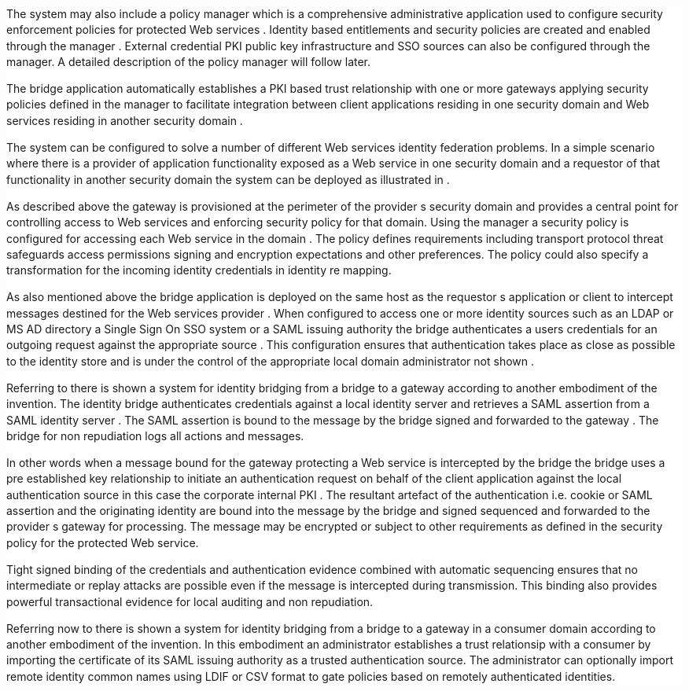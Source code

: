 The system may also include a policy manager which is a comprehensive administrative application used to configure security enforcement policies for protected Web services . Identity based entitlements and security policies are created and enabled through the manager . External credential PKI public key infrastructure and SSO sources can also be configured through the manager. A detailed description of the policy manager will follow later.

The bridge application automatically establishes a PKI based trust relationship with one or more gateways applying security policies defined in the manager to facilitate integration between client applications residing in one security domain and Web services residing in another security domain .

The system can be configured to solve a number of different Web services identity federation problems. In a simple scenario where there is a provider of application functionality exposed as a Web service in one security domain and a requestor of that functionality in another security domain the system can be deployed as illustrated in .

As described above the gateway is provisioned at the perimeter of the provider s security domain and provides a central point for controlling access to Web services and enforcing security policy for that domain. Using the manager a security policy is configured for accessing each Web service in the domain . The policy defines requirements including transport protocol threat safeguards access permissions signing and encryption expectations and other preferences. The policy could also specify a transformation for the incoming identity credentials in identity re mapping.

As also mentioned above the bridge application is deployed on the same host as the requestor s application or client to intercept messages destined for the Web services provider . When configured to access one or more identity sources such as an LDAP or MS AD directory a Single Sign On SSO system or a SAML issuing authority the bridge authenticates a users credentials for an outgoing request against the appropriate source . This configuration ensures that authentication takes place as close as possible to the identity store and is under the control of the appropriate local domain administrator not shown .

Referring to there is shown a system for identity bridging from a bridge to a gateway according to another embodiment of the invention. The identity bridge authenticates credentials against a local identity server and retrieves a SAML assertion from a SAML identity server . The SAML assertion is bound to the message by the bridge signed and forwarded to the gateway . The bridge for non repudiation logs all actions and messages.

In other words when a message bound for the gateway protecting a Web service is intercepted by the bridge the bridge uses a pre established key relationship to initiate an authentication request on behalf of the client application against the local authentication source in this case the corporate internal PKI . The resultant artefact of the authentication i.e. cookie or SAML assertion and the originating identity are bound into the message by the bridge and signed sequenced and forwarded to the provider s gateway for processing. The message may be encrypted or subject to other requirements as defined in the security policy for the protected Web service.

Tight signed binding of the credentials and authentication evidence combined with automatic sequencing ensures that no intermediate or replay attacks are possible even if the message is intercepted during transmission. This binding also provides powerful transactional evidence for local auditing and non repudiation.

Referring now to there is shown a system for identity bridging from a bridge to a gateway in a consumer domain according to another embodiment of the invention. In this embodiment an administrator establishes a trust relationsip with a consumer by importing the certificate of its SAML issuing authority as a trusted authentication source. The administrator can optionally import remote identity common names using LDIF or CSV format to gate policies based on remotely authenticated identities.
